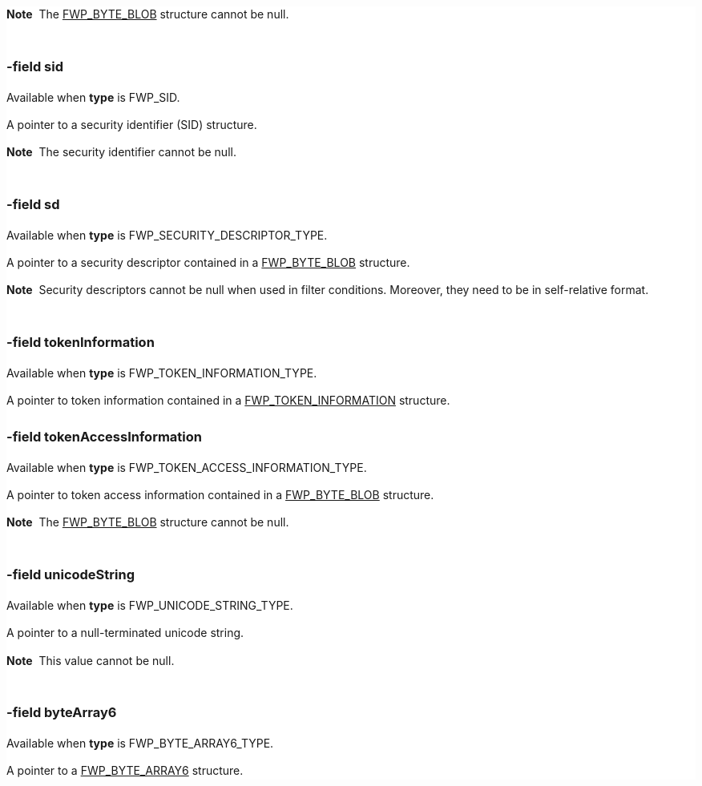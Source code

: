 <div class="alert"><b>Note</b>  The <a href="https://docs.microsoft.com/windows/desktop/api/fwptypes/ns-fwptypes-fwp_byte_blob_">FWP_BYTE_BLOB</a> structure cannot be null.</div>
<div> </div>

### -field sid

Available when <b>type</b> is FWP_SID.

A pointer to a security identifier (SID) structure.

<div class="alert"><b>Note</b>  The security identifier cannot be null.</div>
<div> </div>

### -field sd

Available when <b>type</b> is FWP_SECURITY_DESCRIPTOR_TYPE.

A pointer to a security descriptor contained in a <a href="https://docs.microsoft.com/windows/desktop/api/fwptypes/ns-fwptypes-fwp_byte_blob_">FWP_BYTE_BLOB</a>  structure.

<div class="alert"><b>Note</b>  Security descriptors cannot be null when used in filter conditions. Moreover, they need to be in self-relative format.</div>
<div> </div>

### -field tokenInformation

Available when <b>type</b> is FWP_TOKEN_INFORMATION_TYPE.

A pointer to token information contained in a <a href="https://docs.microsoft.com/windows/desktop/api/fwptypes/ns-fwptypes-fwp_token_information_">FWP_TOKEN_INFORMATION</a>  structure.


### -field tokenAccessInformation

Available when <b>type</b> is FWP_TOKEN_ACCESS_INFORMATION_TYPE.

A pointer to token access information contained in a <a href="https://docs.microsoft.com/windows/desktop/api/fwptypes/ns-fwptypes-fwp_byte_blob_">FWP_BYTE_BLOB</a>  structure.

<div class="alert"><b>Note</b>  The <a href="https://docs.microsoft.com/windows/desktop/api/fwptypes/ns-fwptypes-fwp_byte_blob_">FWP_BYTE_BLOB</a> structure cannot be null.</div>
<div> </div>

### -field unicodeString

Available when <b>type</b> is FWP_UNICODE_STRING_TYPE.

A pointer to a null-terminated unicode string.

<div class="alert"><b>Note</b>  This value cannot be null.</div>
<div> </div>

### -field byteArray6

Available when <b>type</b> is FWP_BYTE_ARRAY6_TYPE.

A pointer to a <a href="https://docs.microsoft.com/windows/desktop/api/fwptypes/ns-fwptypes-fwp_byte_array6_">FWP_BYTE_ARRAY6</a>  structure.
